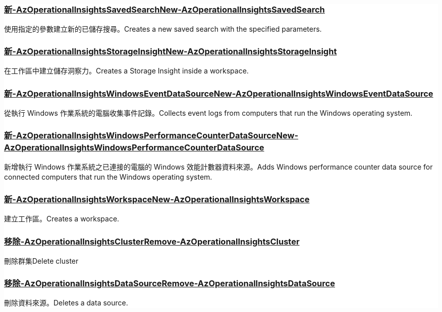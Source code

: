 ### [<span data-ttu-id="60693-165">新-AzOperationalInsightsSavedSearch</span><span class="sxs-lookup"><span data-stu-id="60693-165">New-AzOperationalInsightsSavedSearch</span></span>](New-AzOperationalInsightsSavedSearch.md)
<span data-ttu-id="60693-166">使用指定的參數建立新的已儲存搜尋。</span><span class="sxs-lookup"><span data-stu-id="60693-166">Creates a new saved search with the specified parameters.</span></span>

### [<span data-ttu-id="60693-167">新-AzOperationalInsightsStorageInsight</span><span class="sxs-lookup"><span data-stu-id="60693-167">New-AzOperationalInsightsStorageInsight</span></span>](New-AzOperationalInsightsStorageInsight.md)
<span data-ttu-id="60693-168">在工作區中建立儲存洞察力。</span><span class="sxs-lookup"><span data-stu-id="60693-168">Creates a Storage Insight inside a workspace.</span></span>

### [<span data-ttu-id="60693-169">新-AzOperationalInsightsWindowsEventDataSource</span><span class="sxs-lookup"><span data-stu-id="60693-169">New-AzOperationalInsightsWindowsEventDataSource</span></span>](New-AzOperationalInsightsWindowsEventDataSource.md)
<span data-ttu-id="60693-170">從執行 Windows 作業系統的電腦收集事件記錄。</span><span class="sxs-lookup"><span data-stu-id="60693-170">Collects event logs from computers that run the Windows operating system.</span></span>

### [<span data-ttu-id="60693-171">新-AzOperationalInsightsWindowsPerformanceCounterDataSource</span><span class="sxs-lookup"><span data-stu-id="60693-171">New-AzOperationalInsightsWindowsPerformanceCounterDataSource</span></span>](New-AzOperationalInsightsWindowsPerformanceCounterDataSource.md)
<span data-ttu-id="60693-172">新增執行 Windows 作業系統之已連接的電腦的 Windows 效能計數器資料來源。</span><span class="sxs-lookup"><span data-stu-id="60693-172">Adds Windows performance counter data source for connected computers that run the Windows operating system.</span></span>

### [<span data-ttu-id="60693-173">新-AzOperationalInsightsWorkspace</span><span class="sxs-lookup"><span data-stu-id="60693-173">New-AzOperationalInsightsWorkspace</span></span>](New-AzOperationalInsightsWorkspace.md)
<span data-ttu-id="60693-174">建立工作區。</span><span class="sxs-lookup"><span data-stu-id="60693-174">Creates a workspace.</span></span>

### [<span data-ttu-id="60693-175">移除-AzOperationalInsightsCluster</span><span class="sxs-lookup"><span data-stu-id="60693-175">Remove-AzOperationalInsightsCluster</span></span>](Remove-AzOperationalInsightsCluster.md)
<span data-ttu-id="60693-176">刪除群集</span><span class="sxs-lookup"><span data-stu-id="60693-176">Delete cluster</span></span>

### [<span data-ttu-id="60693-177">移除-AzOperationalInsightsDataSource</span><span class="sxs-lookup"><span data-stu-id="60693-177">Remove-AzOperationalInsightsDataSource</span></span>](Remove-AzOperationalInsightsDataSource.md)
<span data-ttu-id="60693-178">刪除資料來源。</span><span class="sxs-lookup"><span data-stu-id="60693-178">Deletes a data source.</span></span>
